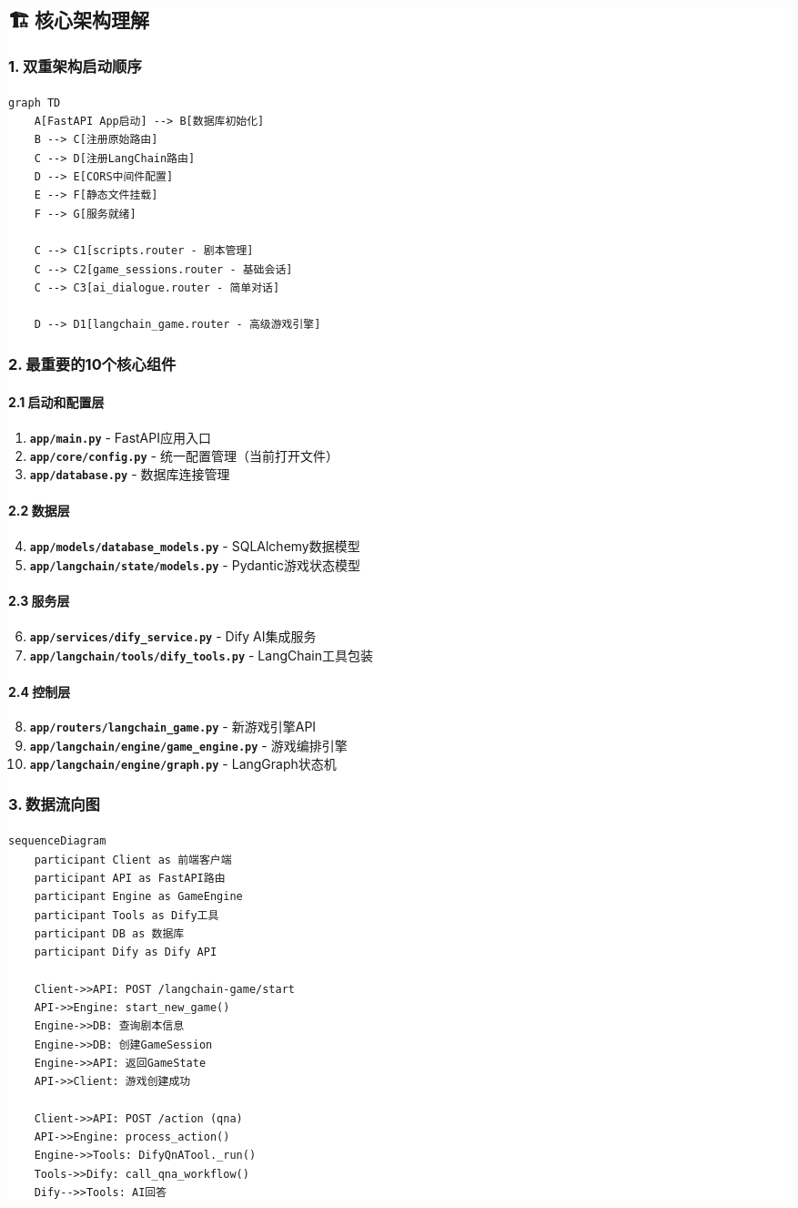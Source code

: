 ## 🏗️ 核心架构理解

### 1. 双重架构启动顺序

```mermaid
graph TD
    A[FastAPI App启动] --> B[数据库初始化]
    B --> C[注册原始路由]
    C --> D[注册LangChain路由]
    D --> E[CORS中间件配置]
    E --> F[静态文件挂载]
    F --> G[服务就绪]
    
    C --> C1[scripts.router - 剧本管理]
    C --> C2[game_sessions.router - 基础会话]
    C --> C3[ai_dialogue.router - 简单对话]
    
    D --> D1[langchain_game.router - 高级游戏引擎]
```

### 2. 最重要的10个核心组件

#### 2.1 启动和配置层
1. **`app/main.py`** - FastAPI应用入口
2. **`app/core/config.py`** - 统一配置管理（当前打开文件）
3. **`app/database.py`** - 数据库连接管理

#### 2.2 数据层
4. **`app/models/database_models.py`** - SQLAlchemy数据模型
5. **`app/langchain/state/models.py`** - Pydantic游戏状态模型

#### 2.3 服务层
6. **`app/services/dify_service.py`** - Dify AI集成服务
7. **`app/langchain/tools/dify_tools.py`** - LangChain工具包装

#### 2.4 控制层
8. **`app/routers/langchain_game.py`** - 新游戏引擎API
9. **`app/langchain/engine/game_engine.py`** - 游戏编排引擎
10. **`app/langchain/engine/graph.py`** - LangGraph状态机

### 3. 数据流向图

```mermaid
sequenceDiagram
    participant Client as 前端客户端
    participant API as FastAPI路由
    participant Engine as GameEngine
    participant Tools as Dify工具
    participant DB as 数据库
    participant Dify as Dify API
    
    Client->>API: POST /langchain-game/start
    API->>Engine: start_new_game()
    Engine->>DB: 查询剧本信息
    Engine->>DB: 创建GameSession
    Engine->>API: 返回GameState
    API->>Client: 游戏创建成功
    
    Client->>API: POST /action (qna)
    API->>Engine: process_action()
    Engine->>Tools: DifyQnATool._run()
    Tools->>Dify: call_qna_workflow()
    Dify-->>Tools: AI回答
```
